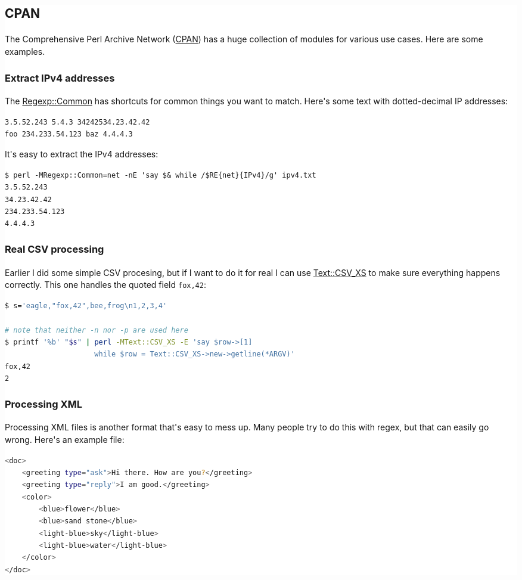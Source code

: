 ## CPAN

The Comprehensive Perl Archive Network ([CPAN](https://www.cpan.org)) has a huge collection of modules for various use cases.  Here are some examples.

### Extract IPv4 addresses

The [Regexp::Common](https://metacpan.org/pod/Regexp::Common) has shortcuts for common things you want to match. Here's some text with dotted-decimal IP addresses:

```bash
3.5.52.243 5.4.3 34242534.23.42.42
foo 234.233.54.123 baz 4.4.4.3
```

It's easy to extract the IPv4 addresses:

```
$ perl -MRegexp::Common=net -nE 'say $& while /$RE{net}{IPv4}/g' ipv4.txt
3.5.52.243
34.23.42.42
234.233.54.123
4.4.4.3
```

### Real CSV processing

Earlier I did some simple CSV procesing, but if I want to do it for real I can use [Text::CSV_XS](https://metacpan.org/pod/Text::CSV_XS) to make sure everything happens correctly. This one handles the quoted field `fox,42`:

```bash
$ s='eagle,"fox,42",bee,frog\n1,2,3,4'

# note that neither -n nor -p are used here
$ printf '%b' "$s" | perl -MText::CSV_XS -E 'say $row->[1]
                     while $row = Text::CSV_XS->new->getline(*ARGV)'
fox,42
2
```

### Processing XML

Processing XML files is another format that's easy to mess up. Many people try to do this with regex, but that can easily go wrong. Here's an example file:

```bash
<doc>
    <greeting type="ask">Hi there. How are you?</greeting>
    <greeting type="reply">I am good.</greeting>
    <color>
        <blue>flower</blue>
        <blue>sand stone</blue>
        <light-blue>sky</light-blue>
        <light-blue>water</light-blue>
    </color>
</doc>
```
